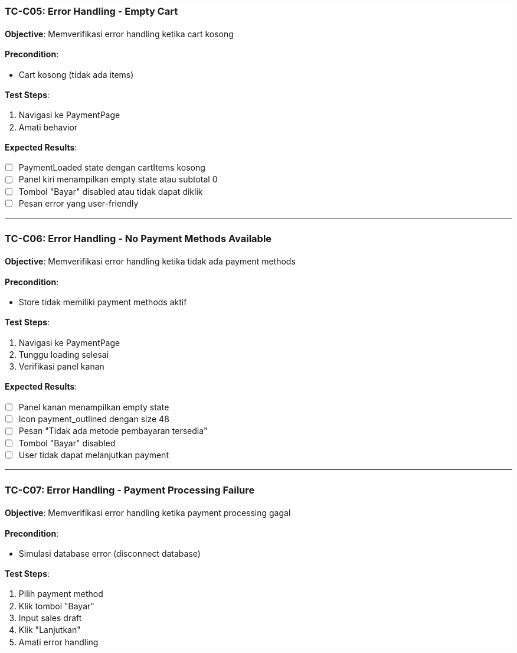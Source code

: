 
### TC-C05: Error Handling - Empty Cart

**Objective**: Memverifikasi error handling ketika cart kosong

**Precondition**:

- Cart kosong (tidak ada items)

**Test Steps**:

1. Navigasi ke PaymentPage
2. Amati behavior

**Expected Results**:

- [ ] PaymentLoaded state dengan cartItems kosong
- [ ] Panel kiri menampilkan empty state atau subtotal 0
- [ ] Tombol "Bayar" disabled atau tidak dapat diklik
- [ ] Pesan error yang user-friendly

---

### TC-C06: Error Handling - No Payment Methods Available

**Objective**: Memverifikasi error handling ketika tidak ada payment methods

**Precondition**:

- Store tidak memiliki payment methods aktif

**Test Steps**:

1. Navigasi ke PaymentPage
2. Tunggu loading selesai
3. Verifikasi panel kanan

**Expected Results**:

- [ ] Panel kanan menampilkan empty state
- [ ] Icon payment_outlined dengan size 48
- [ ] Pesan "Tidak ada metode pembayaran tersedia"
- [ ] Tombol "Bayar" disabled
- [ ] User tidak dapat melanjutkan payment

---

### TC-C07: Error Handling - Payment Processing Failure

**Objective**: Memverifikasi error handling ketika payment processing gagal

**Precondition**:

- Simulasi database error (disconnect database)

**Test Steps**:

1. Pilih payment method
2. Klik tombol "Bayar"
3. Input sales draft
4. Klik "Lanjutkan"
5. Amati error handling
